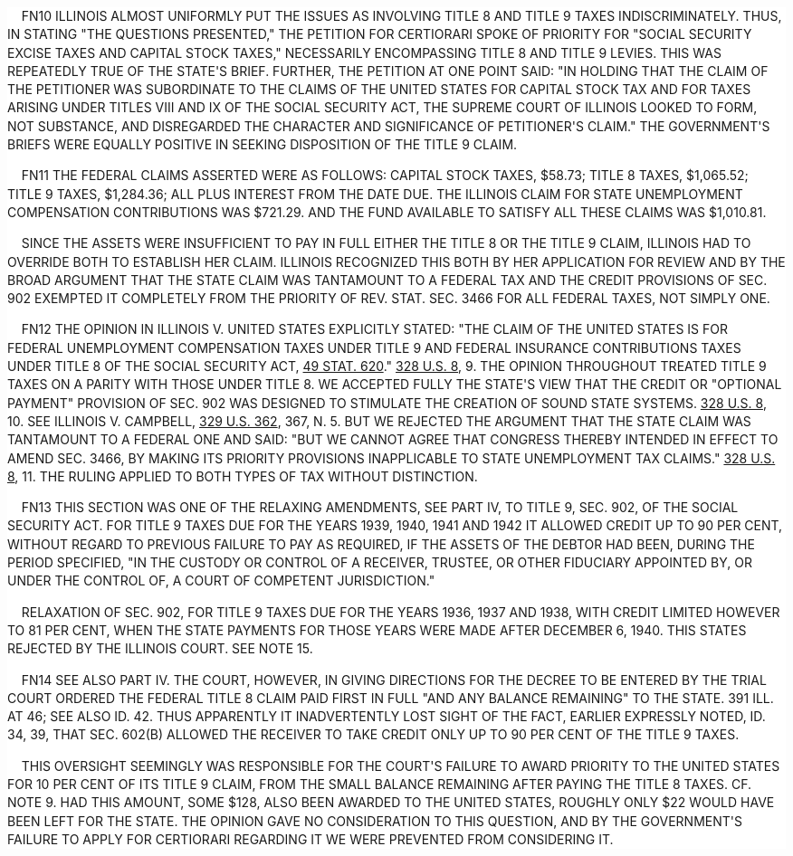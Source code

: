     FN10  ILLINOIS ALMOST UNIFORMLY PUT THE ISSUES AS INVOLVING TITLE 8 AND TITLE 9 TAXES INDISCRIMINATELY.  THUS, IN STATING "THE QUESTIONS PRESENTED," THE PETITION FOR CERTIORARI SPOKE OF PRIORITY FOR "SOCIAL SECURITY EXCISE TAXES AND CAPITAL STOCK TAXES," NECESSARILY ENCOMPASSING TITLE 8 AND TITLE 9 LEVIES.  THIS WAS REPEATEDLY TRUE OF THE STATE'S BRIEF.  FURTHER, THE PETITION AT ONE POINT SAID:  "IN HOLDING THAT THE CLAIM OF THE PETITIONER WAS SUBORDINATE TO THE CLAIMS OF THE UNITED STATES FOR CAPITAL STOCK TAX AND FOR TAXES ARISING UNDER TITLES VIII AND IX OF THE SOCIAL SECURITY ACT, THE SUPREME COURT OF ILLINOIS LOOKED TO FORM, NOT SUBSTANCE, AND DISREGARDED THE CHARACTER AND SIGNIFICANCE OF PETITIONER'S CLAIM."  THE GOVERNMENT'S BRIEFS WERE EQUALLY POSITIVE IN SEEKING DISPOSITION OF THE TITLE 9 CLAIM.

    FN11  THE FEDERAL CLAIMS ASSERTED WERE AS FOLLOWS:  CAPITAL STOCK TAXES, $58.73; TITLE 8 TAXES, $1,065.52; TITLE 9 TAXES, $1,284.36; ALL PLUS INTEREST FROM THE DATE DUE.  THE ILLINOIS CLAIM FOR STATE UNEMPLOYMENT COMPENSATION CONTRIBUTIONS WAS $721.29.  AND THE FUND AVAILABLE TO SATISFY ALL THESE CLAIMS WAS $1,010.81.

    SINCE THE ASSETS WERE INSUFFICIENT TO PAY IN FULL EITHER THE TITLE 8 OR THE TITLE 9 CLAIM, ILLINOIS HAD TO OVERRIDE BOTH TO ESTABLISH HER CLAIM.  ILLINOIS RECOGNIZED THIS BOTH BY HER APPLICATION FOR REVIEW AND BY THE BROAD ARGUMENT THAT THE STATE CLAIM WAS TANTAMOUNT TO A FEDERAL TAX AND THE CREDIT PROVISIONS OF SEC. 902 EXEMPTED IT COMPLETELY FROM THE PRIORITY OF REV. STAT. SEC. 3466 FOR ALL FEDERAL TAXES, NOT SIMPLY ONE.

    FN12  THE OPINION IN ILLINOIS V. UNITED STATES EXPLICITLY STATED: "THE CLAIM OF THE UNITED STATES IS FOR FEDERAL UNEMPLOYMENT COMPENSATION TAXES UNDER TITLE 9 AND FEDERAL INSURANCE CONTRIBUTIONS TAXES UNDER TITLE 8 OF THE SOCIAL SECURITY ACT, [49 STAT. 620][/us/stat/49/620]."  [328 U.S. 8][/us/courts/scotus/usReporter/328/8], 9.  THE OPINION THROUGHOUT TREATED TITLE 9 TAXES ON A PARITY WITH THOSE UNDER TITLE 8.  WE ACCEPTED FULLY THE STATE'S VIEW THAT THE CREDIT OR "OPTIONAL PAYMENT" PROVISION OF SEC. 902 WAS DESIGNED TO STIMULATE THE CREATION OF SOUND STATE SYSTEMS.  [328 U.S. 8][/us/courts/scotus/usReporter/328/8], 10.  SEE ILLINOIS V. CAMPBELL, [329 U.S. 362][/us/courts/scotus/usReporter/329/362], 367, N. 5.  BUT WE REJECTED THE ARGUMENT THAT THE STATE CLAIM WAS TANTAMOUNT TO A FEDERAL ONE AND SAID: "BUT WE CANNOT AGREE THAT CONGRESS THEREBY INTENDED IN EFFECT TO AMEND SEC. 3466, BY MAKING ITS PRIORITY PROVISIONS INAPPLICABLE TO STATE UNEMPLOYMENT TAX CLAIMS."  [328 U.S. 8][/us/courts/scotus/usReporter/328/8], 11.  THE RULING APPLIED TO BOTH TYPES OF TAX WITHOUT DISTINCTION.

    FN13  THIS SECTION WAS ONE OF THE RELAXING AMENDMENTS, SEE PART IV, TO TITLE 9, SEC. 902, OF THE SOCIAL SECURITY ACT.  FOR TITLE 9 TAXES DUE FOR THE YEARS 1939, 1940, 1941 AND 1942 IT ALLOWED CREDIT UP TO 90 PER CENT, WITHOUT REGARD TO PREVIOUS FAILURE TO PAY AS REQUIRED, IF THE ASSETS OF THE DEBTOR HAD BEEN, DURING THE PERIOD SPECIFIED, "IN THE CUSTODY OR CONTROL OF A RECEIVER, TRUSTEE, OR OTHER FIDUCIARY APPOINTED BY, OR UNDER THE CONTROL OF, A COURT OF COMPETENT JURISDICTION."

    RELAXATION OF SEC. 902, FOR TITLE 9 TAXES DUE FOR THE YEARS 1936, 1937 AND 1938, WITH CREDIT LIMITED HOWEVER TO 81 PER CENT, WHEN THE STATE PAYMENTS FOR THOSE YEARS WERE MADE AFTER DECEMBER 6, 1940.  THIS STATES REJECTED BY THE ILLINOIS COURT.  SEE NOTE 15.

    FN14  SEE ALSO PART IV.  THE COURT, HOWEVER, IN GIVING DIRECTIONS FOR THE DECREE TO BE ENTERED BY THE TRIAL COURT ORDERED THE FEDERAL TITLE 8 CLAIM PAID FIRST IN FULL "AND ANY BALANCE REMAINING" TO THE STATE.  391 ILL. AT 46; SEE ALSO ID. 42.  THUS APPARENTLY IT INADVERTENTLY LOST SIGHT OF THE FACT, EARLIER EXPRESSLY NOTED, ID. 34, 39, THAT SEC. 602(B) ALLOWED THE RECEIVER TO TAKE CREDIT ONLY UP TO 90 PER CENT OF THE TITLE 9 TAXES.

    THIS OVERSIGHT SEEMINGLY WAS RESPONSIBLE FOR THE COURT'S FAILURE TO AWARD PRIORITY TO THE UNITED STATES FOR 10 PER CENT OF ITS TITLE 9 CLAIM, FROM THE SMALL BALANCE REMAINING AFTER PAYING THE TITLE 8 TAXES.  CF. NOTE 9.  HAD THIS AMOUNT, SOME $128, ALSO BEEN AWARDED TO THE UNITED STATES, ROUGHLY ONLY $22 WOULD HAVE BEEN LEFT FOR THE STATE.  THE OPINION GAVE NO CONSIDERATION TO THIS QUESTION, AND BY THE GOVERNMENT'S FAILURE TO APPLY FOR CERTIORARI REGARDING IT WE WERE PREVENTED FROM CONSIDERING IT.


[/us/courts/scotus/usReporter/333/611]: https://publicdocs.github.io/go/links?ns=uslm-x&ref=%2Fus%2Fcourts%2Fscotus%2FusReporter%2F333%2F611
[/us/courts/scotus/usReporter/328/8]: https://publicdocs.github.io/go/links?ns=uslm-x&ref=%2Fus%2Fcourts%2Fscotus%2FusReporter%2F328%2F8
[/us/courts/scotus/usReporter/329/362]: https://publicdocs.github.io/go/links?ns=uslm-x&ref=%2Fus%2Fcourts%2Fscotus%2FusReporter%2F329%2F362
[/us/courts/scotus/usReporter/328/8]: https://publicdocs.github.io/go/links?ns=uslm-x&ref=%2Fus%2Fcourts%2Fscotus%2FusReporter%2F328%2F8
[/us/courts/scotus/usReporter/329/362]: https://publicdocs.github.io/go/links?ns=uslm-x&ref=%2Fus%2Fcourts%2Fscotus%2FusReporter%2F329%2F362
[/us/courts/scotus/usReporter/332/754]: https://publicdocs.github.io/go/links?ns=uslm-x&ref=%2Fus%2Fcourts%2Fscotus%2FusReporter%2F332%2F754
[/us/courts/scotus/usReporter/328/8]: https://publicdocs.github.io/go/links?ns=uslm-x&ref=%2Fus%2Fcourts%2Fscotus%2FusReporter%2F328%2F8
[/us/courts/scotus/usReporter/329/362]: https://publicdocs.github.io/go/links?ns=uslm-x&ref=%2Fus%2Fcourts%2Fscotus%2FusReporter%2F329%2F362
[/us/usc/t31/s191]: https://publicdocs.github.io/go/links?ns=uslm&ref=%2Fus%2Fusc%2Ft31%2Fs191
[/us/stat/49/620]: https://publicdocs.github.io/go/links?ns=uslm&ref=%2Fus%2Fstat%2F49%2F620
[/us/courts/scotus/usReporter/332/754]: https://publicdocs.github.io/go/links?ns=uslm-x&ref=%2Fus%2Fcourts%2Fscotus%2FusReporter%2F332%2F754
[/us/stat/58/77]: https://publicdocs.github.io/go/links?ns=uslm&ref=%2Fus%2Fstat%2F58%2F77
[/us/courts/scotus/usReporter/265/472]: https://publicdocs.github.io/go/links?ns=uslm-x&ref=%2Fus%2Fcourts%2Fscotus%2FusReporter%2F265%2F472
[/us/courts/scotus/usReporter/199/160]: https://publicdocs.github.io/go/links?ns=uslm-x&ref=%2Fus%2Fcourts%2Fscotus%2FusReporter%2F199%2F160
[/us/courts/scotus/usReporter/275/331]: https://publicdocs.github.io/go/links?ns=uslm-x&ref=%2Fus%2Fcourts%2Fscotus%2FusReporter%2F275%2F331
[/us/courts/scotus/usReporter/328/8]: https://publicdocs.github.io/go/links?ns=uslm-x&ref=%2Fus%2Fcourts%2Fscotus%2FusReporter%2F328%2F8
[/us/courts/scotus/usReporter/314/423]: https://publicdocs.github.io/go/links?ns=uslm-x&ref=%2Fus%2Fcourts%2Fscotus%2FusReporter%2F314%2F423
[/us/courts/scotus/usReporter/328/8]: https://publicdocs.github.io/go/links?ns=uslm-x&ref=%2Fus%2Fcourts%2Fscotus%2FusReporter%2F328%2F8
[/us/courts/scotus/usReporter/330/539]: https://publicdocs.github.io/go/links?ns=uslm-x&ref=%2Fus%2Fcourts%2Fscotus%2FusReporter%2F330%2F539
[/us/stat/49/639]: https://publicdocs.github.io/go/links?ns=uslm&ref=%2Fus%2Fstat%2F49%2F639
[/us/usc/t26/s1601]: https://publicdocs.github.io/go/links?ns=uslm&ref=%2Fus%2Fusc%2Ft26%2Fs1601
[/us/courts/scotus/usReporter/329/362]: https://publicdocs.github.io/go/links?ns=uslm-x&ref=%2Fus%2Fcourts%2Fscotus%2FusReporter%2F329%2F362
[/us/courts/scotus/usReporter/323/353]: https://publicdocs.github.io/go/links?ns=uslm-x&ref=%2Fus%2Fcourts%2Fscotus%2FusReporter%2F323%2F353
[/us/courts/scotus/usReporter/261/253]: https://publicdocs.github.io/go/links?ns=uslm-x&ref=%2Fus%2Fcourts%2Fscotus%2FusReporter%2F261%2F253
[/us/stat/49/620]: https://publicdocs.github.io/go/links?ns=uslm&ref=%2Fus%2Fstat%2F49%2F620
[/us/courts/scotus/usReporter/328/8]: https://publicdocs.github.io/go/links?ns=uslm-x&ref=%2Fus%2Fcourts%2Fscotus%2FusReporter%2F328%2F8
[/us/courts/scotus/usReporter/328/8]: https://publicdocs.github.io/go/links?ns=uslm-x&ref=%2Fus%2Fcourts%2Fscotus%2FusReporter%2F328%2F8
[/us/courts/scotus/usReporter/329/362]: https://publicdocs.github.io/go/links?ns=uslm-x&ref=%2Fus%2Fcourts%2Fscotus%2FusReporter%2F329%2F362
[/us/courts/scotus/usReporter/328/8]: https://publicdocs.github.io/go/links?ns=uslm-x&ref=%2Fus%2Fcourts%2Fscotus%2FusReporter%2F328%2F8
[/us/courts/scotus/usReporter/323/353]: https://publicdocs.github.io/go/links?ns=uslm-x&ref=%2Fus%2Fcourts%2Fscotus%2FusReporter%2F323%2F353
[/us/courts/scotus/usReporter/314/480]: https://publicdocs.github.io/go/links?ns=uslm-x&ref=%2Fus%2Fcourts%2Fscotus%2FusReporter%2F314%2F480
[/us/courts/scotus/usReporter/288/290]: https://publicdocs.github.io/go/links?ns=uslm-x&ref=%2Fus%2Fcourts%2Fscotus%2FusReporter%2F288%2F290
[/us/courts/scotus/usReporter/279/80]: https://publicdocs.github.io/go/links?ns=uslm-x&ref=%2Fus%2Fcourts%2Fscotus%2FusReporter%2F279%2F80
[/us/courts/scotus/usReporter/269/492]: https://publicdocs.github.io/go/links?ns=uslm-x&ref=%2Fus%2Fcourts%2Fscotus%2FusReporter%2F269%2F492
[/us/courts/scotus/usReporter/269/503]: https://publicdocs.github.io/go/links?ns=uslm-x&ref=%2Fus%2Fcourts%2Fscotus%2FusReporter%2F269%2F503
[/us/courts/scotus/usReporter/298/544]: https://publicdocs.github.io/go/links?ns=uslm-x&ref=%2Fus%2Fcourts%2Fscotus%2FusReporter%2F298%2F544
[/us/courts/scotus/usReporter/330/539]: https://publicdocs.github.io/go/links?ns=uslm-x&ref=%2Fus%2Fcourts%2Fscotus%2FusReporter%2F330%2F539
[/us/courts/scotus/usReporter/314/423]: https://publicdocs.github.io/go/links?ns=uslm-x&ref=%2Fus%2Fcourts%2Fscotus%2FusReporter%2F314%2F423
[/us/courts/scotus/usReporter/269/483]: https://publicdocs.github.io/go/links?ns=uslm-x&ref=%2Fus%2Fcourts%2Fscotus%2FusReporter%2F269%2F483
[/us/courts/scotus/usReporter/254/73]: https://publicdocs.github.io/go/links?ns=uslm-x&ref=%2Fus%2Fcourts%2Fscotus%2FusReporter%2F254%2F73
[/us/courts/scotus/usReporter/93/642]: https://publicdocs.github.io/go/links?ns=uslm-x&ref=%2Fus%2Fcourts%2Fscotus%2FusReporter%2F93%2F642
[/us/courts/scotus/usReporter/92/618]: https://publicdocs.github.io/go/links?ns=uslm-x&ref=%2Fus%2Fcourts%2Fscotus%2FusReporter%2F92%2F618
[/us/courts/scotus/usReporter/269/492]: https://publicdocs.github.io/go/links?ns=uslm-x&ref=%2Fus%2Fcourts%2Fscotus%2FusReporter%2F269%2F492
[/us/courts/scotus/usReporter/314/423]: https://publicdocs.github.io/go/links?ns=uslm-x&ref=%2Fus%2Fcourts%2Fscotus%2FusReporter%2F314%2F423
[/us/courts/scotus/usReporter/307/200]: https://publicdocs.github.io/go/links?ns=uslm-x&ref=%2Fus%2Fcourts%2Fscotus%2FusReporter%2F307%2F200
[/us/stat/58/77]: https://publicdocs.github.io/go/links?ns=uslm&ref=%2Fus%2Fstat%2F58%2F77
[/us/courts/scotus/usReporter/301/548]: https://publicdocs.github.io/go/links?ns=uslm-x&ref=%2Fus%2Fcourts%2Fscotus%2FusReporter%2F301%2F548
[/us/stat/58/789]: https://publicdocs.github.io/go/links?ns=uslm&ref=%2Fus%2Fstat%2F58%2F789
[/us/stat/61/793]: https://publicdocs.github.io/go/links?ns=uslm&ref=%2Fus%2Fstat%2F61%2F793
[/us/courts/scotus/usReporter/169/421]: https://publicdocs.github.io/go/links?ns=uslm-x&ref=%2Fus%2Fcourts%2Fscotus%2FusReporter%2F169%2F421
[/us/courts/scotus/usReporter/329/362]: https://publicdocs.github.io/go/links?ns=uslm-x&ref=%2Fus%2Fcourts%2Fscotus%2FusReporter%2F329%2F362
[/us/courts/scotus/usReporter/107/445]: https://publicdocs.github.io/go/links?ns=uslm-x&ref=%2Fus%2Fcourts%2Fscotus%2FusReporter%2F107%2F445
[/us/courts/scotus/usReporter/280/478]: https://publicdocs.github.io/go/links?ns=uslm-x&ref=%2Fus%2Fcourts%2Fscotus%2FusReporter%2F280%2F478
[/us/courts/scotus/usReporter/301/548]: https://publicdocs.github.io/go/links?ns=uslm-x&ref=%2Fus%2Fcourts%2Fscotus%2FusReporter%2F301%2F548
[/us/courts/scotus/usReporter/301/548]: https://publicdocs.github.io/go/links?ns=uslm-x&ref=%2Fus%2Fcourts%2Fscotus%2FusReporter%2F301%2F548
[/us/courts/scotus/usReporter/301/548]: https://publicdocs.github.io/go/links?ns=uslm-x&ref=%2Fus%2Fcourts%2Fscotus%2FusReporter%2F301%2F548
[/us/courts/scotus/usReporter/107/445]: https://publicdocs.github.io/go/links?ns=uslm-x&ref=%2Fus%2Fcourts%2Fscotus%2FusReporter%2F107%2F445
[/us/courts/scotus/usReporter/280/478]: https://publicdocs.github.io/go/links?ns=uslm-x&ref=%2Fus%2Fcourts%2Fscotus%2FusReporter%2F280%2F478
[/us/courts/scotus/usReporter/285/515]: https://publicdocs.github.io/go/links?ns=uslm-x&ref=%2Fus%2Fcourts%2Fscotus%2FusReporter%2F285%2F515
[/us/courts/scotus/usReporter/314/423]: https://publicdocs.github.io/go/links?ns=uslm-x&ref=%2Fus%2Fcourts%2Fscotus%2FusReporter%2F314%2F423